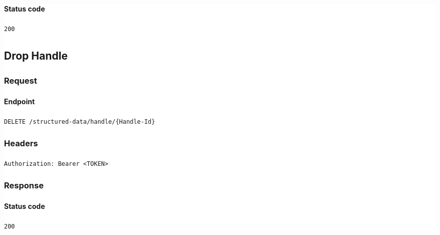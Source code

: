 #### Status code
```
200
```

## Drop Handle

### Request

#### Endpoint
```
DELETE /structured-data/handle/{Handle-Id}
```

### Headers
```
Authorization: Bearer <TOKEN>
```

### Response

#### Status code
```
200
```
